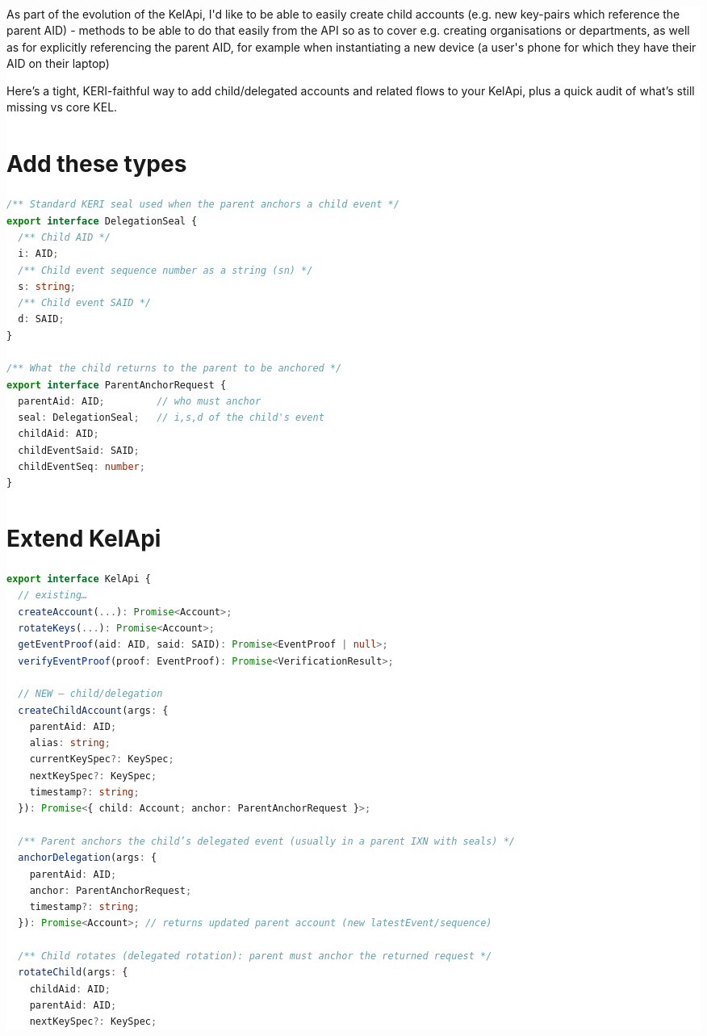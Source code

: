 As part of the evolution of the KelApi, I'd like to be able to easily create child accounts (e.g. new key-pairs which reference the parent AID) - methods to be able to do that easily from the API so as to cover e.g. creating organisations or departments, as well as for explicitly referencing the parent AID, for example when instantiating a new device (a user's phone for which they have their AID on their laptop)


Here’s a tight, KERI-faithful way to add child/delegated accounts and related flows to your KelApi, plus a quick audit of what’s still missing vs core KEL.

# Add these types
```ts
/** Standard KERI seal used when the parent anchors a child event */
export interface DelegationSeal {
  /** Child AID */
  i: AID;
  /** Child event sequence number as a string (sn) */
  s: string;
  /** Child event SAID */
  d: SAID;
}

/** What the child returns to the parent to be anchored */
export interface ParentAnchorRequest {
  parentAid: AID;         // who must anchor
  seal: DelegationSeal;   // i,s,d of the child's event
  childAid: AID;
  childEventSaid: SAID;
  childEventSeq: number;
}

```

# Extend KelApi
```ts
export interface KelApi {
  // existing…
  createAccount(...): Promise<Account>;
  rotateKeys(...): Promise<Account>;
  getEventProof(aid: AID, said: SAID): Promise<EventProof | null>;
  verifyEventProof(proof: EventProof): Promise<VerificationResult>;

  // NEW — child/delegation
  createChildAccount(args: {
    parentAid: AID;
    alias: string;
    currentKeySpec?: KeySpec;
    nextKeySpec?: KeySpec;
    timestamp?: string;
  }): Promise<{ child: Account; anchor: ParentAnchorRequest }>;

  /** Parent anchors the child’s delegated event (usually in a parent IXN with seals) */
  anchorDelegation(args: {
    parentAid: AID;
    anchor: ParentAnchorRequest;
    timestamp?: string;
  }): Promise<Account>; // returns updated parent account (new latestEvent/sequence)

  /** Child rotates (delegated rotation): parent must anchor the returned request */
  rotateChild(args: {
    childAid: AID;
    parentAid: AID;
    nextKeySpec?: KeySpec;
```